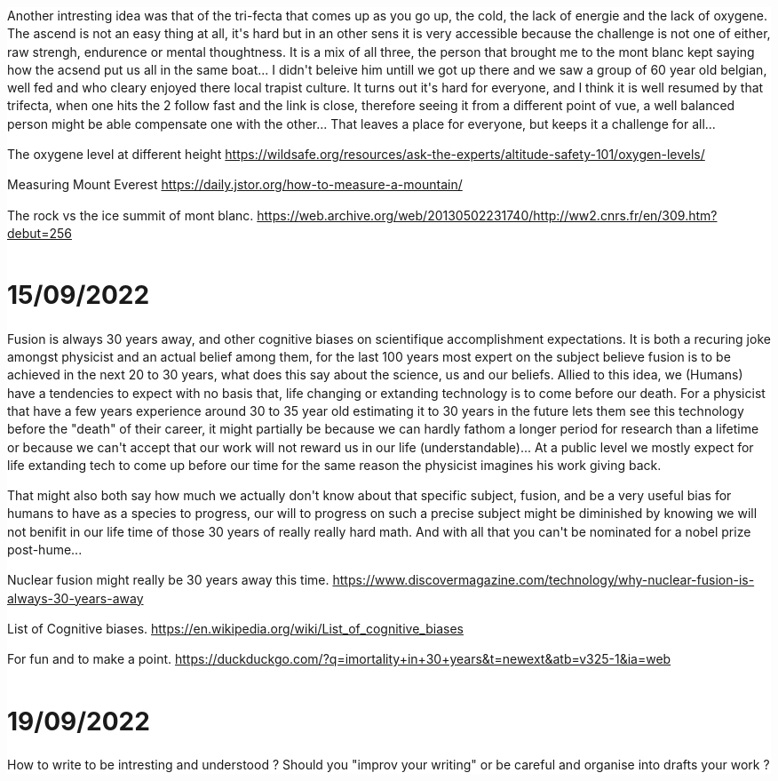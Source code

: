 Another intresting idea was that of the tri-fecta that comes up as you go up, the cold, 
the lack of energie and the lack of oxygene. The ascend is not an easy thing at all, it's hard
but in an other sens it is very accessible because the challenge is not one of either, 
raw strengh, endurence or mental thoughtness. It is a mix of all three, the person that brought
me to the mont blanc kept saying how the acsend put us all in the same boat... I didn't beleive
him untill we got up there and we saw a group of 60 year old belgian, well fed and who cleary 
enjoyed there local trapist culture. It turns out it's hard for everyone, and I think it is 
well resumed by that trifecta, when one hits the 2 follow fast and the link is close,
therefore seeing it from a different point of vue, a well balanced person might be able compensate 
one with the other... That leaves a place for everyone, but keeps it a challenge for all...

The oxygene level at different height
	https://wildsafe.org/resources/ask-the-experts/altitude-safety-101/oxygen-levels/

Measuring Mount Everest
	https://daily.jstor.org/how-to-measure-a-mountain/ 

The rock vs the ice summit of mont blanc.
	https://web.archive.org/web/20130502231740/http://ww2.cnrs.fr/en/309.htm?debut=256

# 15/09/2022
Fusion is always 30 years away, and other cognitive biases on scientifique accomplishment
expectations.
It is both a recuring joke amongst physicist and an actual belief among them, for the last 100 
years most expert on the subject believe fusion is to be achieved in the next 20 to 30 years, 
what does this say about the science, us and our beliefs. 
Allied to this idea, we (Humans) have a tendencies to expect with no basis that, life changing 
or extanding technology is to come before our death. For a physicist that have a few years 
experience around 30 to 35 year old estimating it to 30 years in the future lets them see this 
technology before the "death" of their career, it might partially be because we can hardly 
fathom a longer period for research than a lifetime or because we can't accept that our work
will not reward us in our life (understandable)...
At a public level we mostly expect for life extanding tech to come up before our time for the 
same reason the physicist imagines his work giving back.  

That might also both say how much we actually don't know about that specific subject, fusion, 
and be a very useful bias for humans to have as a species to progress, our will to progress on 
such a precise subject might be diminished by knowing we will not benifit in our life time of 
those 30 years of really really hard math. And with all that you can't be nominated for a 
nobel prize post-hume...

Nuclear fusion might really be 30 years away this time.
	https://www.discovermagazine.com/technology/why-nuclear-fusion-is-always-30-years-away

List of Cognitive biases.
	https://en.wikipedia.org/wiki/List_of_cognitive_biases	

For fun and to make a point.
	https://duckduckgo.com/?q=imortality+in+30+years&t=newext&atb=v325-1&ia=web

# 19/09/2022
How to write to be intresting and understood ? Should you "improv your writing" or be
careful and organise into drafts your work ?
